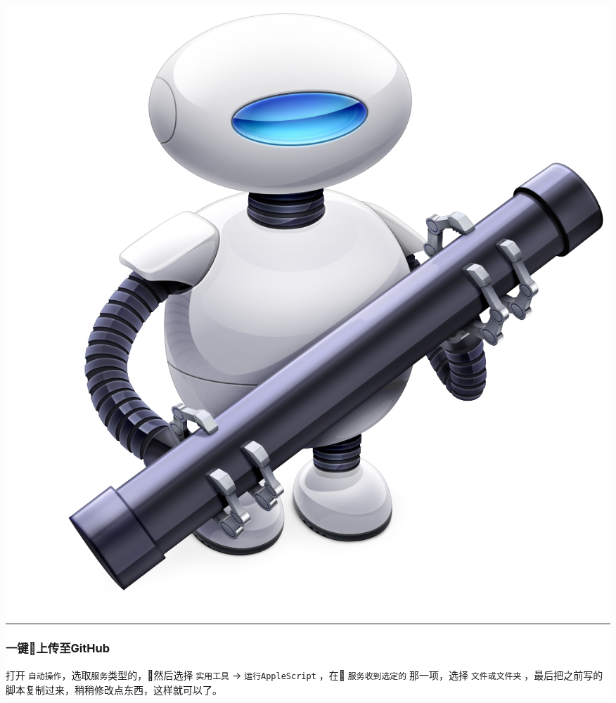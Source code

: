 ![高清写真图](https://raw.githubusercontent.com/1ilI/1ilI.github.io/master/resource/2018-04/Automator.png)

----
### 一键上传至GitHub
打开 `自动操作`，选取`服务`类型的，然后选择 `实用工具` -> `运行AppleScript` ，在 `服务收到选定的` 那一项，选择 `文件或文件夹` ，最后把之前写的脚本复制过来，稍稍修改点东西，这样就可以了。
